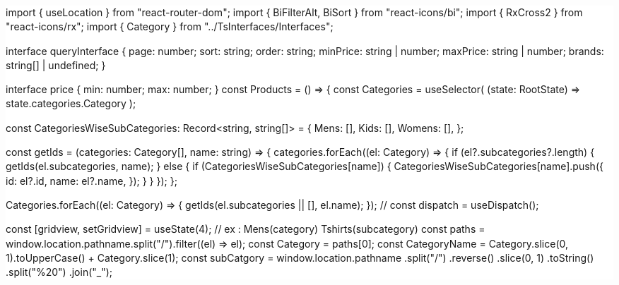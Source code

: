 import { useLocation } from "react-router-dom";
import { BiFilterAlt, BiSort } from "react-icons/bi";
import { RxCross2 } from "react-icons/rx";
import { Category } from "../TsInterfaces/Interfaces";

interface queryInterface {
  page: number;
  sort: string;
  order: string;
  minPrice: string | number;
  maxPrice: string | number;
  brands: string[] | undefined;
}

interface price {
  min: number;
  max: number;
}
const Products = () => {
  const Categories = useSelector(
    (state: RootState) => state.categories.Category
  );

  const CategoriesWiseSubCategories: Record<string, string[]> = {
    Mens: [],
    Kids: [],
    Womens: [],
  };

  const getIds = (categories: Category[], name: string) => {
    categories.forEach((el: Category) => {
      if (el?.subcategories?.length) {
        getIds(el.subcategories, name);
      } else {
        if (CategoriesWiseSubCategories[name]) {
          CategoriesWiseSubCategories[name].push({
            id: el?.id,
            name: el?.name,
          });
        }
      }
    });
  };

  Categories.forEach((el: Category) => {
    getIds(el.subcategories || [], el.name);
  });
  // const dispatch = useDispatch();

  const [gridview, setGridview] = useState(4);
  // ex : Mens(category) Tshirts(subcategory)
  const paths = window.location.pathname.split("/").filter((el) => el);
  const Category = paths[0];
  const CategoryName = Category.slice(0, 1).toUpperCase() + Category.slice(1);
  const subCatgory = window.location.pathname
    .split("/")
    .reverse()
    .slice(0, 1)
    .toString()
    .split("%20")
    .join("_");
